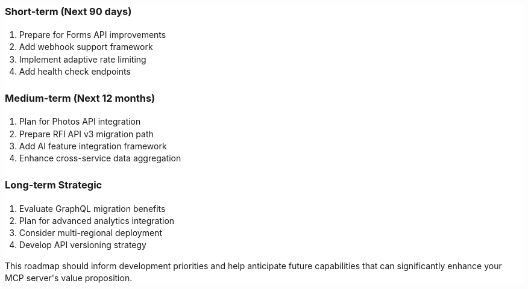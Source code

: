 ### Short-term (Next 90 days)
1. Prepare for Forms API improvements
2. Add webhook support framework
3. Implement adaptive rate limiting
4. Add health check endpoints

### Medium-term (Next 12 months)
1. Plan for Photos API integration
2. Prepare RFI API v3 migration path
3. Add AI feature integration framework
4. Enhance cross-service data aggregation

### Long-term Strategic
1. Evaluate GraphQL migration benefits
2. Plan for advanced analytics integration
3. Consider multi-regional deployment
4. Develop API versioning strategy

This roadmap should inform development priorities and help anticipate future capabilities that can significantly enhance your MCP server's value proposition.
